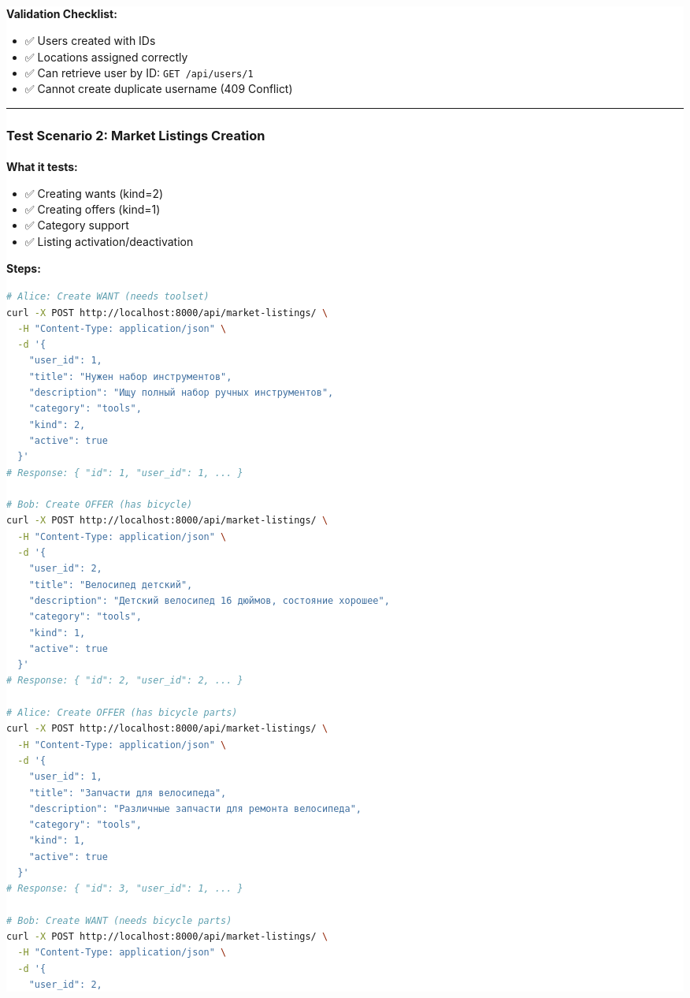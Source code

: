 ```bash
```

**Validation Checklist:**
- ✅ Users created with IDs
- ✅ Locations assigned correctly
- ✅ Can retrieve user by ID: `GET /api/users/1`
- ✅ Cannot create duplicate username (409 Conflict)

---

### Test Scenario 2: Market Listings Creation

**What it tests:**
- ✅ Creating wants (kind=2)
- ✅ Creating offers (kind=1)
- ✅ Category support
- ✅ Listing activation/deactivation

**Steps:**

```bash
# Alice: Create WANT (needs toolset)
curl -X POST http://localhost:8000/api/market-listings/ \
  -H "Content-Type: application/json" \
  -d '{
    "user_id": 1,
    "title": "Нужен набор инструментов",
    "description": "Ищу полный набор ручных инструментов",
    "category": "tools",
    "kind": 2,
    "active": true
  }'
# Response: { "id": 1, "user_id": 1, ... }

# Bob: Create OFFER (has bicycle)
curl -X POST http://localhost:8000/api/market-listings/ \
  -H "Content-Type: application/json" \
  -d '{
    "user_id": 2,
    "title": "Велосипед детский",
    "description": "Детский велосипед 16 дюймов, состояние хорошее",
    "category": "tools",
    "kind": 1,
    "active": true
  }'
# Response: { "id": 2, "user_id": 2, ... }

# Alice: Create OFFER (has bicycle parts)
curl -X POST http://localhost:8000/api/market-listings/ \
  -H "Content-Type: application/json" \
  -d '{
    "user_id": 1,
    "title": "Запчасти для велосипеда",
    "description": "Различные запчасти для ремонта велосипеда",
    "category": "tools",
    "kind": 1,
    "active": true
  }'
# Response: { "id": 3, "user_id": 1, ... }

# Bob: Create WANT (needs bicycle parts)
curl -X POST http://localhost:8000/api/market-listings/ \
  -H "Content-Type: application/json" \
  -d '{
    "user_id": 2,
```